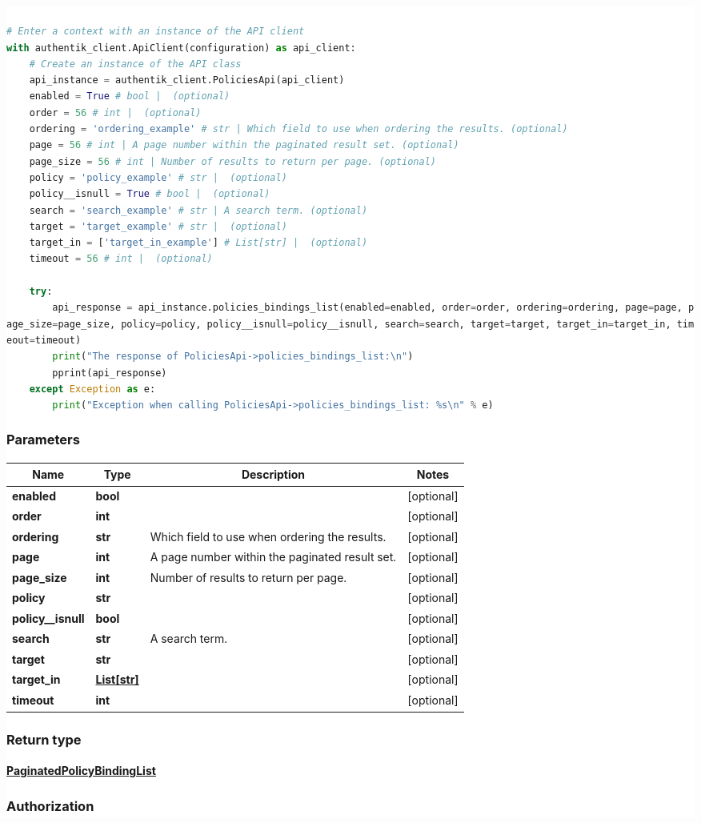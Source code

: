```python

# Enter a context with an instance of the API client
with authentik_client.ApiClient(configuration) as api_client:
    # Create an instance of the API class
    api_instance = authentik_client.PoliciesApi(api_client)
    enabled = True # bool |  (optional)
    order = 56 # int |  (optional)
    ordering = 'ordering_example' # str | Which field to use when ordering the results. (optional)
    page = 56 # int | A page number within the paginated result set. (optional)
    page_size = 56 # int | Number of results to return per page. (optional)
    policy = 'policy_example' # str |  (optional)
    policy__isnull = True # bool |  (optional)
    search = 'search_example' # str | A search term. (optional)
    target = 'target_example' # str |  (optional)
    target_in = ['target_in_example'] # List[str] |  (optional)
    timeout = 56 # int |  (optional)

    try:
        api_response = api_instance.policies_bindings_list(enabled=enabled, order=order, ordering=ordering, page=page, page_size=page_size, policy=policy, policy__isnull=policy__isnull, search=search, target=target, target_in=target_in, timeout=timeout)
        print("The response of PoliciesApi->policies_bindings_list:\n")
        pprint(api_response)
    except Exception as e:
        print("Exception when calling PoliciesApi->policies_bindings_list: %s\n" % e)
```



### Parameters


Name | Type | Description  | Notes
------------- | ------------- | ------------- | -------------
 **enabled** | **bool**|  | [optional] 
 **order** | **int**|  | [optional] 
 **ordering** | **str**| Which field to use when ordering the results. | [optional] 
 **page** | **int**| A page number within the paginated result set. | [optional] 
 **page_size** | **int**| Number of results to return per page. | [optional] 
 **policy** | **str**|  | [optional] 
 **policy__isnull** | **bool**|  | [optional] 
 **search** | **str**| A search term. | [optional] 
 **target** | **str**|  | [optional] 
 **target_in** | [**List[str]**](str.md)|  | [optional] 
 **timeout** | **int**|  | [optional] 

### Return type

[**PaginatedPolicyBindingList**](PaginatedPolicyBindingList.md)

### Authorization
